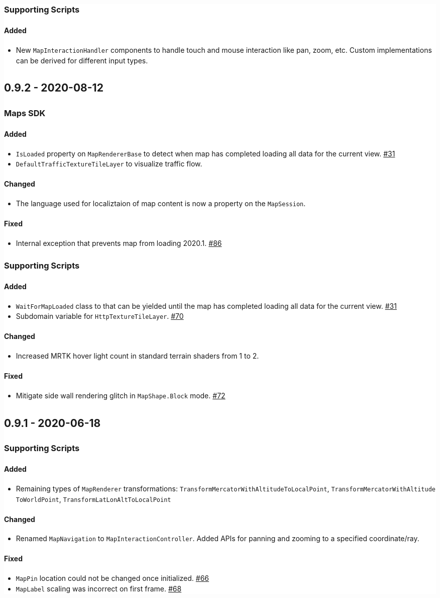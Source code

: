 ### Supporting Scripts
#### Added
 - New `MapInteractionHandler` components to handle touch and mouse interaction like pan, zoom, etc. Custom implementations can be derived for different input types. 

## 0.9.2 - 2020-08-12

### Maps SDK
#### Added
 - `IsLoaded` property on `MapRendererBase` to detect when map has completed loading all data for the current view. [#31](https://github.com/microsoft/MapsSDK-Unity/issues/31)
 - `DefaultTrafficTextureTileLayer` to visualize traffic flow.
#### Changed
 - The language used for localiztaion of map content is now a property on the `MapSession`.
#### Fixed
 - Internal exception that prevents map from loading 2020.1. [#86](https://github.com/microsoft/MapsSDK-Unity/issues/86)
 
### Supporting Scripts
#### Added
 - `WaitForMapLoaded` class to that can be yielded until the map has completed loading all data for the current view. [#31](https://github.com/microsoft/MapsSDK-Unity/issues/31)
 - Subdomain variable for `HttpTextureTileLayer`. [#70](https://github.com/microsoft/MapsSDK-Unity/issues/70)
#### Changed
- Increased MRTK hover light count in standard terrain shaders from 1 to 2.
#### Fixed
- Mitigate side wall rendering glitch in `MapShape.Block` mode. [#72](https://github.com/microsoft/MapsSDK-Unity/issues/72)

## 0.9.1 - 2020-06-18
### Supporting Scripts
#### Added
 - Remaining types of `MapRenderer` transformations: `TransformMercatorWithAltitudeToLocalPoint`, `TransformMercatorWithAltitudeToWorldPoint`, `TransformLatLonAltToLocalPoint`
####  Changed
 - Renamed `MapNavigation` to `MapInteractionController`. Added APIs for panning and zooming to a specified coordinate/ray.
#### Fixed
 - `MapPin` location could not be changed once initialized. [#66](https://github.com/microsoft/MapsSDK-Unity/issues/66)
 - `MapLabel` scaling was incorrect on first frame. [#68](https://github.com/microsoft/MapsSDK-Unity/issues/68)
